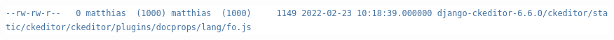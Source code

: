 ```diff
--rw-rw-r--   0 matthias  (1000) matthias  (1000)     1149 2022-02-23 10:18:39.000000 django-ckeditor-6.6.0/ckeditor/static/ckeditor/ckeditor/plugins/docprops/lang/fo.js
